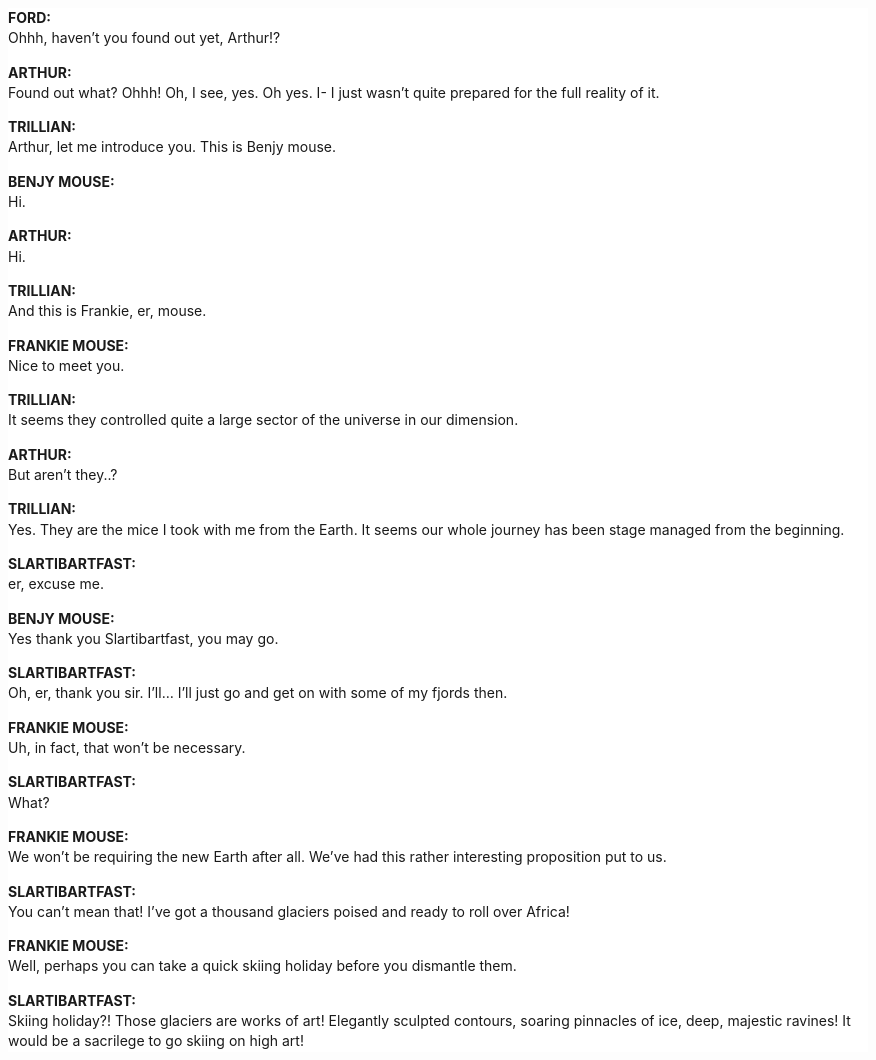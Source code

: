 **FORD:**  
Ohhh, haven’t you found out yet, Arthur!?  
  
**ARTHUR:**  
Found out what? Ohhh! Oh, I see, yes. Oh yes. I- I just wasn’t quite prepared for the full reality of it.  
  
**TRILLIAN:**  
Arthur, let me introduce you. This is Benjy mouse.  
  
**BENJY MOUSE:**  
Hi.  
  
**ARTHUR:**  
Hi.  
  
**TRILLIAN:**  
And this is Frankie, er, mouse.  
  
**FRANKIE MOUSE:**  
Nice to meet you.  
  
**TRILLIAN:**  
It seems they controlled quite a large sector of the universe in our dimension.  
  
**ARTHUR:**  
But aren’t they..?  
  
**TRILLIAN:**  
Yes. They are the mice I took with me from the Earth. It seems our whole journey has been stage managed from the beginning.  
  
**SLARTIBARTFAST:**  
er, excuse me.  
  
**BENJY MOUSE:**  
Yes thank you Slartibartfast, you may go.  
  
**SLARTIBARTFAST:**  
Oh, er, thank you sir. I’ll… I’ll just go and get on with some of my fjords then.  
  
**FRANKIE MOUSE:**  
Uh, in fact, that won’t be necessary.  
  
**SLARTIBARTFAST:**  
What?  
  
**FRANKIE MOUSE:**  
We won’t be requiring the new Earth after all. We’ve had this rather interesting proposition put to us.  
  
**SLARTIBARTFAST:**  
You can’t mean that! I’ve got a thousand glaciers poised and ready to roll over Africa!  
  
**FRANKIE MOUSE:**  
Well, perhaps you can take a quick skiing holiday before you dismantle them.  
  
**SLARTIBARTFAST:**  
Skiing holiday?! Those glaciers are works of art! Elegantly sculpted contours, soaring pinnacles of ice, deep, majestic ravines! It would be a sacrilege to go skiing on high art!  
  